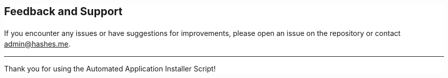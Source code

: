 
## Feedback and Support

If you encounter any issues or have suggestions for improvements, please open an issue on the repository or contact admin@hashes.me.

---

Thank you for using the Automated Application Installer Script!